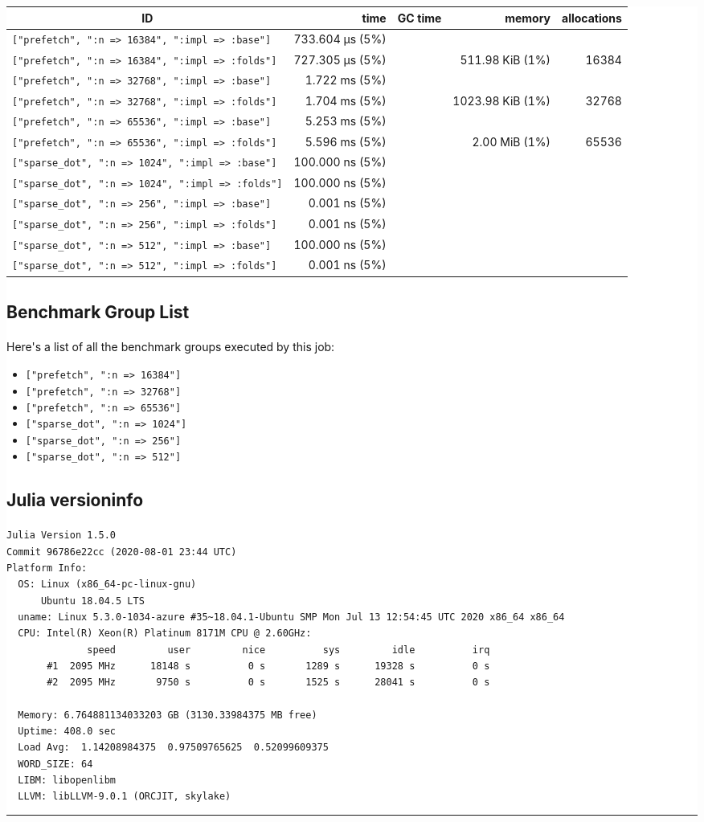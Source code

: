 | ID                                                | time            | GC time | memory           | allocations |
|---------------------------------------------------|----------------:|--------:|-----------------:|------------:|
| `["prefetch", ":n => 16384", ":impl => :base"]`   | 733.604 μs (5%) |         |                  |             |
| `["prefetch", ":n => 16384", ":impl => :folds"]`  | 727.305 μs (5%) |         |  511.98 KiB (1%) |       16384 |
| `["prefetch", ":n => 32768", ":impl => :base"]`   |   1.722 ms (5%) |         |                  |             |
| `["prefetch", ":n => 32768", ":impl => :folds"]`  |   1.704 ms (5%) |         | 1023.98 KiB (1%) |       32768 |
| `["prefetch", ":n => 65536", ":impl => :base"]`   |   5.253 ms (5%) |         |                  |             |
| `["prefetch", ":n => 65536", ":impl => :folds"]`  |   5.596 ms (5%) |         |    2.00 MiB (1%) |       65536 |
| `["sparse_dot", ":n => 1024", ":impl => :base"]`  | 100.000 ns (5%) |         |                  |             |
| `["sparse_dot", ":n => 1024", ":impl => :folds"]` | 100.000 ns (5%) |         |                  |             |
| `["sparse_dot", ":n => 256", ":impl => :base"]`   |   0.001 ns (5%) |         |                  |             |
| `["sparse_dot", ":n => 256", ":impl => :folds"]`  |   0.001 ns (5%) |         |                  |             |
| `["sparse_dot", ":n => 512", ":impl => :base"]`   | 100.000 ns (5%) |         |                  |             |
| `["sparse_dot", ":n => 512", ":impl => :folds"]`  |   0.001 ns (5%) |         |                  |             |

## Benchmark Group List
Here's a list of all the benchmark groups executed by this job:

- `["prefetch", ":n => 16384"]`
- `["prefetch", ":n => 32768"]`
- `["prefetch", ":n => 65536"]`
- `["sparse_dot", ":n => 1024"]`
- `["sparse_dot", ":n => 256"]`
- `["sparse_dot", ":n => 512"]`

## Julia versioninfo
```
Julia Version 1.5.0
Commit 96786e22cc (2020-08-01 23:44 UTC)
Platform Info:
  OS: Linux (x86_64-pc-linux-gnu)
      Ubuntu 18.04.5 LTS
  uname: Linux 5.3.0-1034-azure #35~18.04.1-Ubuntu SMP Mon Jul 13 12:54:45 UTC 2020 x86_64 x86_64
  CPU: Intel(R) Xeon(R) Platinum 8171M CPU @ 2.60GHz: 
              speed         user         nice          sys         idle          irq
       #1  2095 MHz      18148 s          0 s       1289 s      19328 s          0 s
       #2  2095 MHz       9750 s          0 s       1525 s      28041 s          0 s
       
  Memory: 6.764881134033203 GB (3130.33984375 MB free)
  Uptime: 408.0 sec
  Load Avg:  1.14208984375  0.97509765625  0.52099609375
  WORD_SIZE: 64
  LIBM: libopenlibm
  LLVM: libLLVM-9.0.1 (ORCJIT, skylake)
```

---